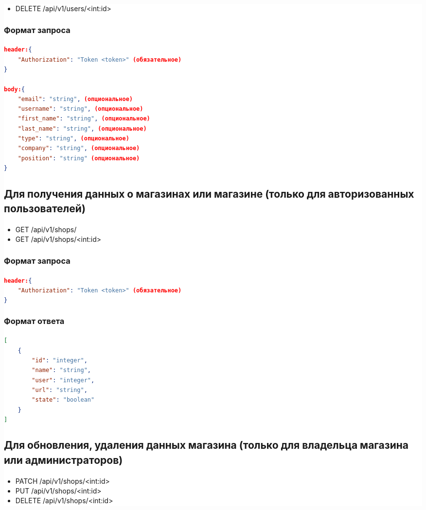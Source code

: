 - DELETE /api/v1/users/\<int:id>

### Формат запроса

```json
header:{
    "Authorization": "Token <token>" (обязательное)
}

body:{
    "email": "string", (опциональное)
    "username": "string", (опциональное)
    "first_name": "string", (опциональное)
    "last_name": "string", (опциональное)
    "type": "string", (опциональное)
    "company": "string", (опциональное)
    "position": "string" (опциональное)
}
```

## Для получения данных о магазинах или магазине (только для авторизованных пользователей)
- GET /api/v1/shops/
- GET /api/v1/shops/\<int:id>

### Формат запроса

```json
header:{
    "Authorization": "Token <token>" (обязательное)
}
```

### Формат ответа

```json
[
    {
        "id": "integer",
        "name": "string",
        "user": "integer",
        "url": "string",
        "state": "boolean"
    }
]
```

## Для обновления, удаления данных магазина (только для владельца магазина или администраторов)

- PATCH /api/v1/shops/\<int:id>
- PUT /api/v1/shops/\<int:id>
- DELETE /api/v1/shops/\<int:id>
